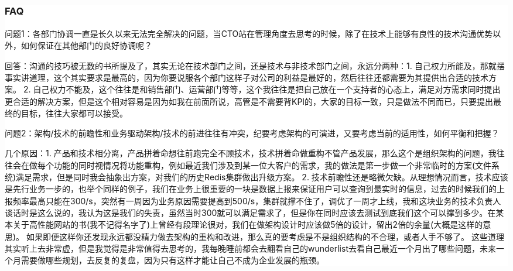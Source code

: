 
### FAQ

问题1：各部门协调一直是长久以来无法完全解决的问题，当CTO站在管理角度去思考的时候，除了在技术上能够有良性的技术沟通优势以外，如何保证在其他部门的良好协调呢？

回答：沟通的技巧被无数的书所提及了，其实无论在技术部门之间，还是技术与非技术部门之间，永远分两种：1. 自己权力所能及，那就摆事实讲道理，这个其实要求是最高的，因为你要说服各个部门这样子对公司的利益是最好的，然后往往还都需要为其提供出合适的技术方案。  2. 自己权力不能及，这个往往是和销售部门、运营部门等等，这个我往往是把自己放在一个支持者的心态上，满足对方需求同时提出更合适的解决方案，但是这个相对容易是因为如我在前面所说，高管是不需要背KPI的，大家的目标一致，只是做法不同而已，只要提出最终的目标，往往大家都可以接受。


问题2：架构/技术的前瞻性和业务驱动架构/技术的前进往往有冲突，纪要考虑架构的可演进，又要考虑当前的适用性，如何平衡和把握？

几个原因：1. 产品和技术相分离，产品拼着命想往前跑完全不顾技术，技术拼着命做重构不管产品发展，那么这个是组织架构的问题，我往往会在做每个功能的同时视情况将功能重构，例如最近我们涉及到某一位大客户的需求，我的做法是第一步做一个非常临时的方案(文件系统)满足需求，但是同时我会抽象出方案，对我们的历史Redis集群做出升级方案。 2. 技术前瞻性还是略微欠缺。从理想情况而言，技术应该是先行业务一步的，也举个同样的例子，我们在业务上很重要的一块是数据上报来保证用户可以查询到最实时的信息，过去的时候我们的上报频率最高只能在300/s，突然有一周因为业务原因需要提高到500/s，集群就撑不住了，调优了一周才上线，我和这块业务的技术负责人谈话时是这么说的，我认为这是我们的失责，虽然当时300就可以满足需求了，但是你在同时应该去测试到底我们这个可以撑到多少。在某本关于高性能网站的书(我不记得名字了)上曾经有段理论很对，我们在做架构设计时应该做5倍的设计，留出2倍的余量(大概是这样的意思)。  如果即便这样你还发现永远都没精力做去架构的重构和改进，那么真的要考虑是不是组织结构的不合理，或者人手不够了。 这些道理其实听上去非常虚，但是我觉得是非常值得去思考的，我每晚睡前都会去翻看自己的wunderlist去看自己最近一个月出了哪些问题，未来一个月需要做哪些规划，去反复的复盘，因为只有这样才能让自己不成为企业发展的瓶颈。


